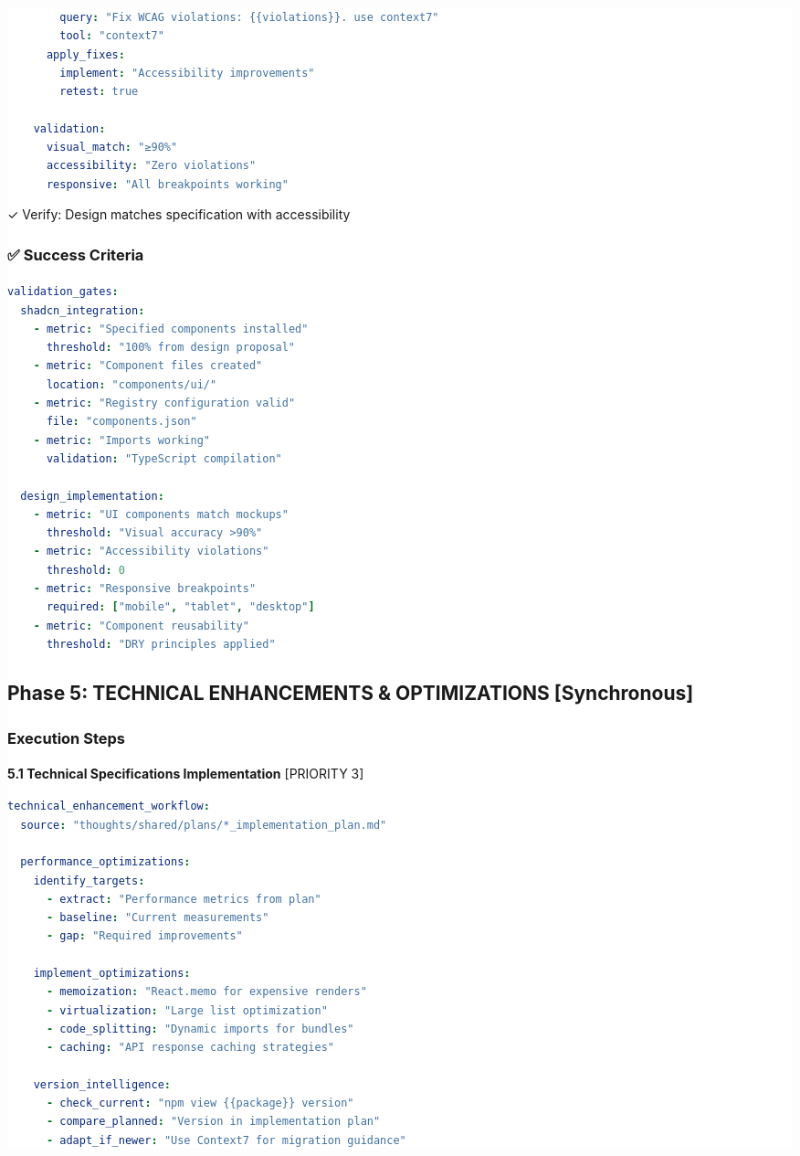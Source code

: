```yaml
        query: "Fix WCAG violations: {{violations}}. use context7"
        tool: "context7"
      apply_fixes:
        implement: "Accessibility improvements"
        retest: true
        
    validation:
      visual_match: "≥90%"
      accessibility: "Zero violations"
      responsive: "All breakpoints working"
```
✓ Verify: Design matches specification with accessibility

### ✅ Success Criteria
```yaml
validation_gates:
  shadcn_integration:
    - metric: "Specified components installed"
      threshold: "100% from design proposal"
    - metric: "Component files created"
      location: "components/ui/"
    - metric: "Registry configuration valid"
      file: "components.json"
    - metric: "Imports working"
      validation: "TypeScript compilation"
      
  design_implementation:
    - metric: "UI components match mockups"
      threshold: "Visual accuracy >90%"
    - metric: "Accessibility violations"
      threshold: 0
    - metric: "Responsive breakpoints"
      required: ["mobile", "tablet", "desktop"]
    - metric: "Component reusability"
      threshold: "DRY principles applied"
```

## Phase 5: TECHNICAL ENHANCEMENTS & OPTIMIZATIONS [Synchronous]

### Execution Steps

**5.1 Technical Specifications Implementation** [PRIORITY 3]
```yaml
technical_enhancement_workflow:
  source: "thoughts/shared/plans/*_implementation_plan.md"
  
  performance_optimizations:
    identify_targets:
      - extract: "Performance metrics from plan"
      - baseline: "Current measurements"
      - gap: "Required improvements"
      
    implement_optimizations:
      - memoization: "React.memo for expensive renders"
      - virtualization: "Large list optimization"
      - code_splitting: "Dynamic imports for bundles"
      - caching: "API response caching strategies"
      
    version_intelligence:
      - check_current: "npm view {{package}} version"
      - compare_planned: "Version in implementation plan"
      - adapt_if_newer: "Use Context7 for migration guidance"
```